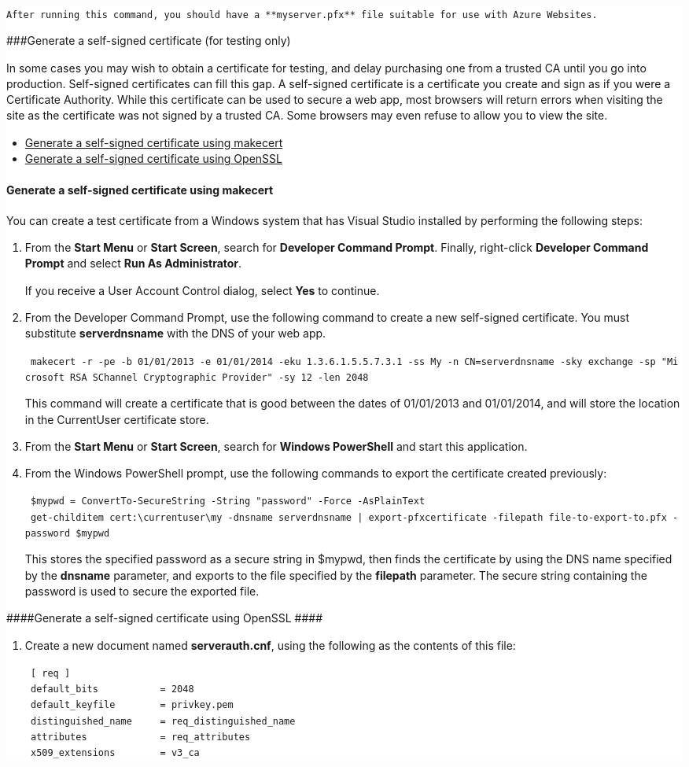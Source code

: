 	After running this command, you should have a **myserver.pfx** file suitable for use with Azure Websites.


###<a name="bkmk_selfsigned"></a>Generate a self-signed certificate (for testing only)

In some cases you may wish to obtain a certificate for testing, and delay purchasing one from a trusted CA until you go into production. Self-signed certificates can fill this gap. A self-signed certificate is a certificate you create and sign as if you were a Certificate Authority. While this certificate can be used to secure a web app, most browsers will return errors when visiting the site as the certificate was not signed by a trusted CA. Some browsers may even refuse to allow you to view the site.

- [Generate a self-signed certificate using makecert](#bkmk_ssmakecert)
- [Generate a self-signed certificate using OpenSSL](#bkmk_ssopenssl)

<a name="bkmk_ssmakecert"></a>
#### Generate a self-signed certificate using makecert ####

You can create a test certificate from a Windows system that has Visual Studio installed by performing the following steps:

1. From the **Start Menu** or **Start Screen**, search for **Developer Command Prompt**. Finally, right-click **Developer Command Prompt** and select **Run As Administrator**.

	If you receive a User Account Control dialog, select **Yes** to continue.

2. From the Developer Command Prompt, use the following command to create a new self-signed certificate. You must substitute **serverdnsname** with the DNS of your web app.

		makecert -r -pe -b 01/01/2013 -e 01/01/2014 -eku 1.3.6.1.5.5.7.3.1 -ss My -n CN=serverdnsname -sky exchange -sp "Microsoft RSA SChannel Cryptographic Provider" -sy 12 -len 2048

	This command will create a certificate that is good between the dates of 01/01/2013 and 01/01/2014, and will store the location in the CurrentUser certificate store.

3. From the **Start Menu** or **Start Screen**, search for **Windows PowerShell** and start this application.

4. From the Windows PowerShell prompt, use the following commands to export the certificate created previously:

		$mypwd = ConvertTo-SecureString -String "password" -Force -AsPlainText
		get-childitem cert:\currentuser\my -dnsname serverdnsname | export-pfxcertificate -filepath file-to-export-to.pfx -password $mypwd

	This stores the specified password as a secure string in $mypwd, then finds the certificate by using the DNS name specified by the **dnsname** parameter, and exports to the file specified by the **filepath** parameter. The secure string containing the password is used to secure the exported file.

<a name="bkmk_ssopenssl"></a>
####Generate a self-signed certificate using OpenSSL ####

1. Create a new document named **serverauth.cnf**, using the following as the contents of this file:

        [ req ]
        default_bits           = 2048
        default_keyfile        = privkey.pem
        distinguished_name     = req_distinguished_name
        attributes             = req_attributes
        x509_extensions        = v3_ca


[customdomain]: /documentation/articles/web-sites-custom-domain-name
[iiscsr]: http://technet.microsoft.com/zh-cn/library/cc732906(WS.10).aspx
[cas]: http://go.microsoft.com/fwlink/?LinkID=269988
[installcertiis]: http://technet.microsoft.com/zh-cn/library/cc771816(WS.10).aspx
[exportcertiis]: http://technet.microsoft.com/zh-cn/library/cc731386(WS.10).aspx
[openssl]: http://www.openssl.org/
[portal]: https://manage.windowsazure.cn/
[tls]: http://en.wikipedia.org/wiki/Transport_Layer_Security
[staticip]: ./media/configure-ssl-web-site/staticip.png
[website]: ./media/configure-ssl-web-site/sslwebsite.png
[scale]: ./media/configure-ssl-web-site/sslscale.png
[standard]: ./media/configure-ssl-web-site/sslreserved.png
[pricing]: /pricing/overview/
[configure]: ./media/configure-ssl-web-site/sslconfig.png
[uploadcert]: ./media/configure-ssl-web-site/ssluploadcert.png
[uploadcertdlg]: ./media/configure-ssl-web-site/ssluploaddlg.png
[sslbindings]: ./media/configure-ssl-web-site/sslbindings.png
[sni]: http://en.wikipedia.org/wiki/Server_Name_Indication
[certmgr]: ./media/configure-ssl-web-site/waws-certmgr.png
[certwiz1]: ./media/configure-ssl-web-site/waws-certwiz1.png
[certwiz2]: ./media/configure-ssl-web-site/waws-certwiz2.png
[certwiz3]: ./media/configure-ssl-web-site/waws-certwiz3.png
[certwiz4]: ./media/configure-ssl-web-site/waws-certwiz4.png